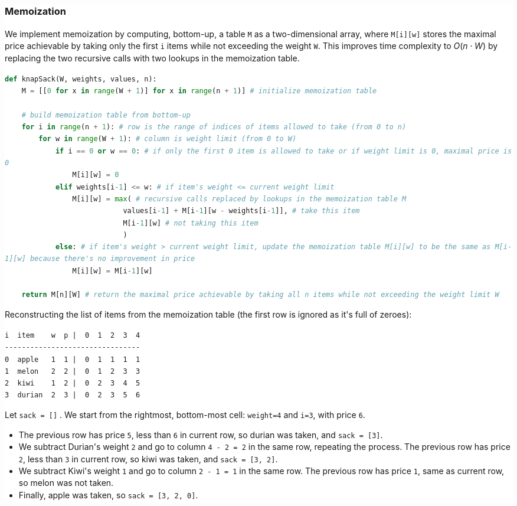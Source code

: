### Memoization

We implement memoization by computing, bottom-up, a table `M` as a two-dimensional array, where `M[i][w]` stores the maximal price achievable by taking only the first `i` items while not exceeding the weight `W`. This improves time complexity to $O(n\cdot W)$ by replacing the two recursive calls with two lookups in the memoization table.

```python
def knapSack(W, weights, values, n): 
    M = [[0 for x in range(W + 1)] for x in range(n + 1)] # initialize memoization table
  
    # build memoization table from bottom-up
    for i in range(n + 1): # row is the range of indices of items allowed to take (from 0 to n)
        for w in range(W + 1): # column is weight limit (from 0 to W)
            if i == 0 or w == 0: # if only the first 0 item is allowed to take or if weight limit is 0, maximal price is 0
                M[i][w] = 0
            elif weights[i-1] <= w: # if item's weight <= current weight limit
                M[i][w] = max( # recursive calls replaced by lookups in the memoization table M
                    		values[i-1] + M[i-1][w - weights[i-1]], # take this item
                    		M[i-1][w] # not taking this item
                			)
            else: # if item's weight > current weight limit, update the memoization table M[i][w] to be the same as M[i-1][w] because there's no improvement in price
                M[i][w] = M[i-1][w]
  
    return M[n][W] # return the maximal price achievable by taking all n items while not exceeding the weight limit W
```

Reconstructing the list of items from the memoization table (the first row is ignored as it's full of zeroes):

```
i  item    w  p |  0  1  2  3  4
--------------------------------
0  apple   1  1 |  0  1  1  1  1  
1  melon   2  2 |  0  1  2  3  3  
2  kiwi    1  2 |  0  2  3  4  5  
3  durian  2  3 |  0  2  3  5  6 
```

Let `sack = []` . We start from the rightmost, bottom-most cell: `weight=4` and `i=3`, with price `6`.

* The previous row has price `5`, less than `6` in current row, so durian was taken, and `sack = [3]`.
* We subtract Durian's weight `2` and go to column `4 - 2 = 2` in the same row, repeating the process. The previous row has price `2`, less than `3` in current row, so kiwi was taken, and `sack = [3, 2]`.
* We subtract Kiwi's weight `1` and go to column `2 - 1 = 1` in the same row. The previous row has price `1`, same as current row, so melon was not taken.
* Finally, apple was taken, so `sack = [3, 2, 0]`.
